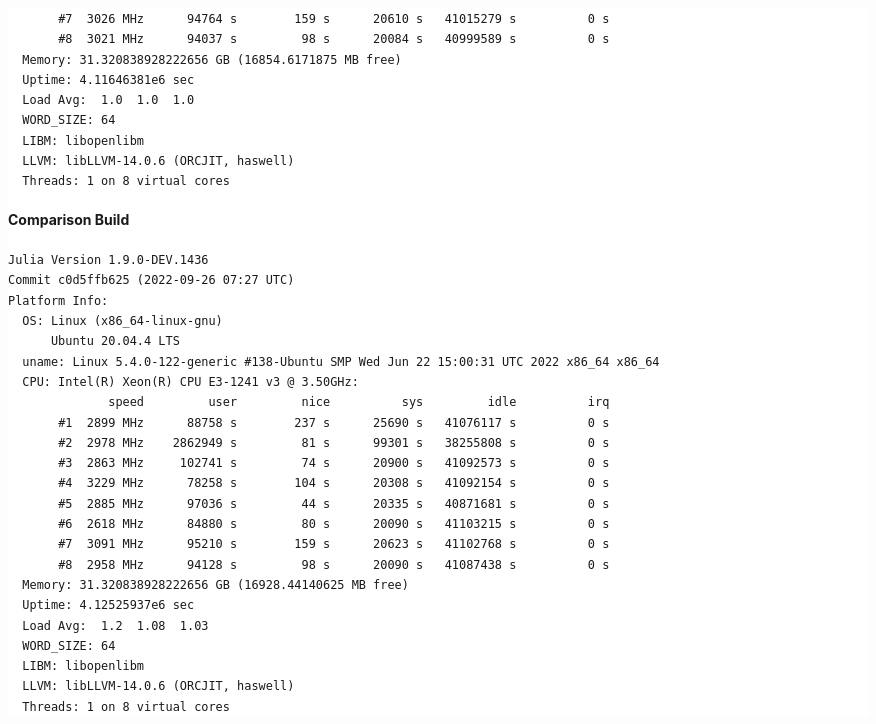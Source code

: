 ```
       #7  3026 MHz      94764 s        159 s      20610 s   41015279 s          0 s
       #8  3021 MHz      94037 s         98 s      20084 s   40999589 s          0 s
  Memory: 31.320838928222656 GB (16854.6171875 MB free)
  Uptime: 4.11646381e6 sec
  Load Avg:  1.0  1.0  1.0
  WORD_SIZE: 64
  LIBM: libopenlibm
  LLVM: libLLVM-14.0.6 (ORCJIT, haswell)
  Threads: 1 on 8 virtual cores

```

#### Comparison Build

```
Julia Version 1.9.0-DEV.1436
Commit c0d5ffb625 (2022-09-26 07:27 UTC)
Platform Info:
  OS: Linux (x86_64-linux-gnu)
      Ubuntu 20.04.4 LTS
  uname: Linux 5.4.0-122-generic #138-Ubuntu SMP Wed Jun 22 15:00:31 UTC 2022 x86_64 x86_64
  CPU: Intel(R) Xeon(R) CPU E3-1241 v3 @ 3.50GHz: 
              speed         user         nice          sys         idle          irq
       #1  2899 MHz      88758 s        237 s      25690 s   41076117 s          0 s
       #2  2978 MHz    2862949 s         81 s      99301 s   38255808 s          0 s
       #3  2863 MHz     102741 s         74 s      20900 s   41092573 s          0 s
       #4  3229 MHz      78258 s        104 s      20308 s   41092154 s          0 s
       #5  2885 MHz      97036 s         44 s      20335 s   40871681 s          0 s
       #6  2618 MHz      84880 s         80 s      20090 s   41103215 s          0 s
       #7  3091 MHz      95210 s        159 s      20623 s   41102768 s          0 s
       #8  2958 MHz      94128 s         98 s      20090 s   41087438 s          0 s
  Memory: 31.320838928222656 GB (16928.44140625 MB free)
  Uptime: 4.12525937e6 sec
  Load Avg:  1.2  1.08  1.03
  WORD_SIZE: 64
  LIBM: libopenlibm
  LLVM: libLLVM-14.0.6 (ORCJIT, haswell)
  Threads: 1 on 8 virtual cores

```
